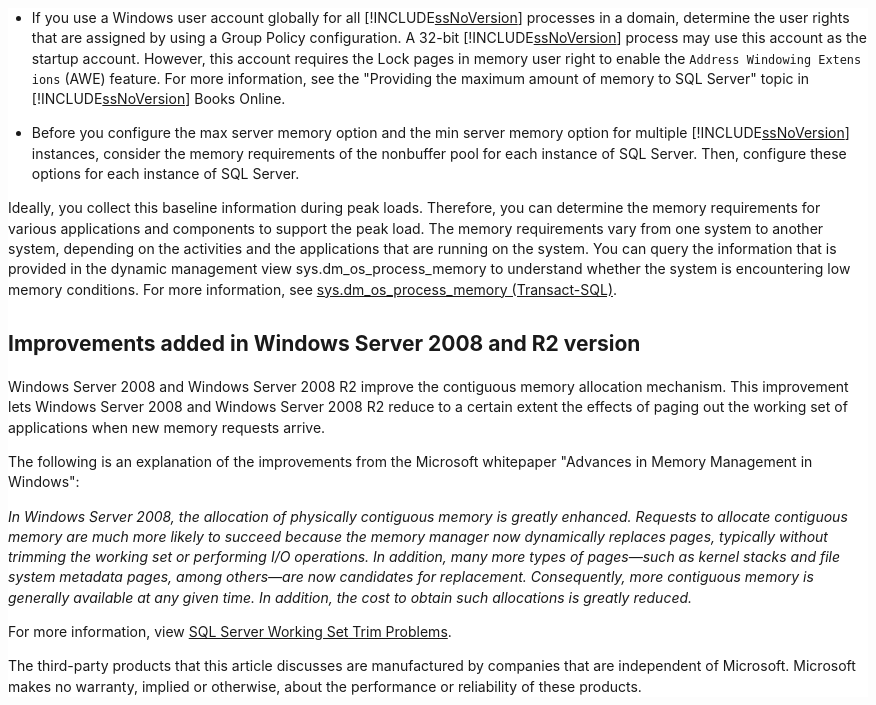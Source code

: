 - If you use a Windows user account globally for all [!INCLUDE[ssNoVersion](../../includes/ssnoversion-md.md)] processes in a domain, determine the user rights that are assigned by using a Group Policy configuration. A 32-bit [!INCLUDE[ssNoVersion](../../includes/ssnoversion-md.md)] process may use this account as the startup account. However, this account requires the Lock pages in memory user right to enable the `Address Windowing Extensions` (AWE) feature. For more information, see the "Providing the maximum amount of memory to SQL Server" topic in [!INCLUDE[ssNoVersion](../../includes/ssnoversion-md.md)] Books Online.

- Before you configure the max server memory option and the min server memory option for multiple [!INCLUDE[ssNoVersion](../../includes/ssnoversion-md.md)] instances, consider the memory requirements of the nonbuffer pool for each instance of SQL Server. Then, configure these options for each instance of SQL Server.

Ideally, you collect this baseline information during peak loads. Therefore, you can determine the memory requirements for various applications and components to support the peak load. The memory requirements vary from one system to another system, depending on the activities and the applications that are running on the system. You can query the information that is provided in the dynamic management view sys.dm_os_process_memory to understand whether the system is encountering low memory conditions. For more information, see [sys.dm_os_process_memory (Transact-SQL)](../system-dynamic-management-views/sys-dm-os-process-memory-transact-sql.md).

## Improvements added in Windows Server 2008 and R2 version

Windows Server 2008 and Windows Server 2008 R2 improve the contiguous memory allocation mechanism. This improvement lets Windows Server 2008 and Windows Server 2008 R2 reduce to a certain extent the effects of paging out the working set of applications when new memory requests arrive.

The following is an explanation of the improvements from the Microsoft whitepaper "Advances in Memory Management in Windows":

*In Windows Server 2008, the allocation of physically contiguous memory is greatly enhanced. Requests to allocate contiguous memory are much more likely to succeed because the memory manager now dynamically replaces pages, typically without trimming the working set or performing I/O operations. In addition, many more types of pages—such as kernel stacks and file system metadata pages, among others—are now candidates for replacement. Consequently, more contiguous memory is generally available at any given time. In addition, the cost to obtain such allocations is greatly reduced.*

For more information, view [SQL Server Working Set Trim Problems](https://techcommunity.microsoft.com/t5/sql-server-support/sql-server-working-set-trim-problems-consider/ba-p/315462?advanced=false&collapse_discussion=true&search_type=thread).

The third-party products that this article discusses are manufactured by companies that are independent of Microsoft. Microsoft makes no warranty, implied or otherwise, about the performance or reliability of these products.
